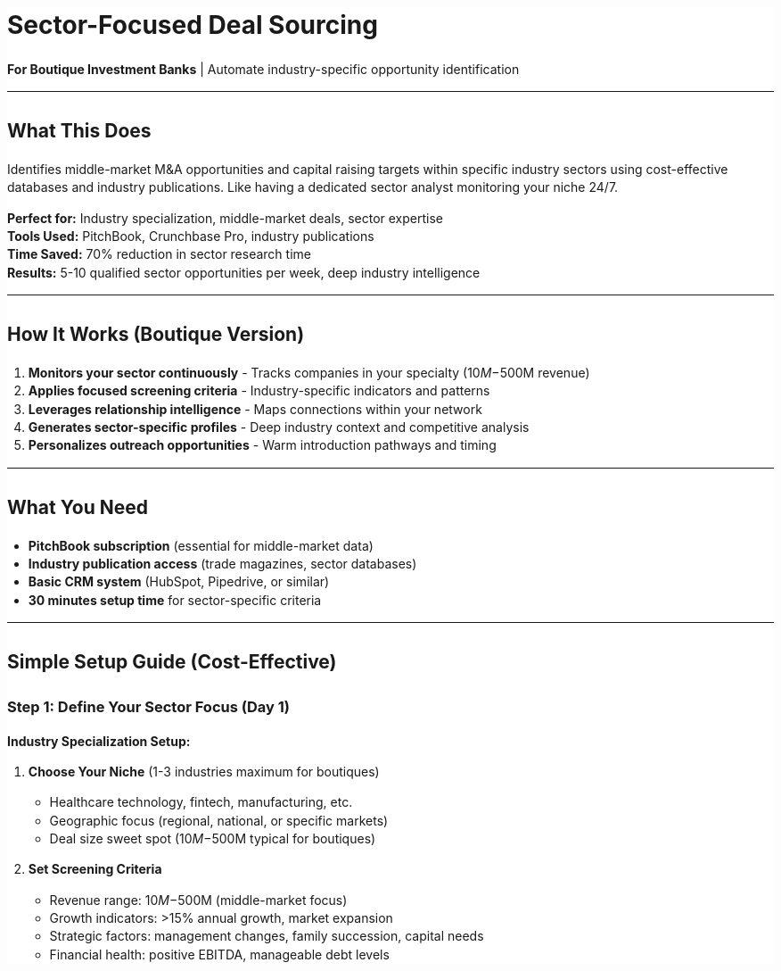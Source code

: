 # Sector-Focused Deal Sourcing

**For Boutique Investment Banks** | Automate industry-specific opportunity identification

---

## What This Does

Identifies middle-market M&A opportunities and capital raising targets within specific industry sectors using cost-effective databases and industry publications. Like having a dedicated sector analyst monitoring your niche 24/7.

**Perfect for:** Industry specialization, middle-market deals, sector expertise  
**Tools Used:** PitchBook, Crunchbase Pro, industry publications  
**Time Saved:** 70% reduction in sector research time  
**Results:** 5-10 qualified sector opportunities per week, deep industry intelligence

---

## How It Works (Boutique Version)

1. **Monitors your sector continuously** - Tracks companies in your specialty ($10M-$500M revenue)
2. **Applies focused screening criteria** - Industry-specific indicators and patterns
3. **Leverages relationship intelligence** - Maps connections within your network
4. **Generates sector-specific profiles** - Deep industry context and competitive analysis
5. **Personalizes outreach opportunities** - Warm introduction pathways and timing

---

## What You Need

- **PitchBook subscription** (essential for middle-market data)
- **Industry publication access** (trade magazines, sector databases)
- **Basic CRM system** (HubSpot, Pipedrive, or similar)
- **30 minutes setup time** for sector-specific criteria

---

## Simple Setup Guide (Cost-Effective)

### Step 1: Define Your Sector Focus (Day 1)

**Industry Specialization Setup:**
1. **Choose Your Niche** (1-3 industries maximum for boutiques)
   - Healthcare technology, fintech, manufacturing, etc.
   - Geographic focus (regional, national, or specific markets)
   - Deal size sweet spot ($10M-$500M typical for boutiques)

2. **Set Screening Criteria**
   - Revenue range: $10M-$500M (middle-market focus)
   - Growth indicators: >15% annual growth, market expansion
   - Strategic factors: management changes, family succession, capital needs
   - Financial health: positive EBITDA, manageable debt levels
